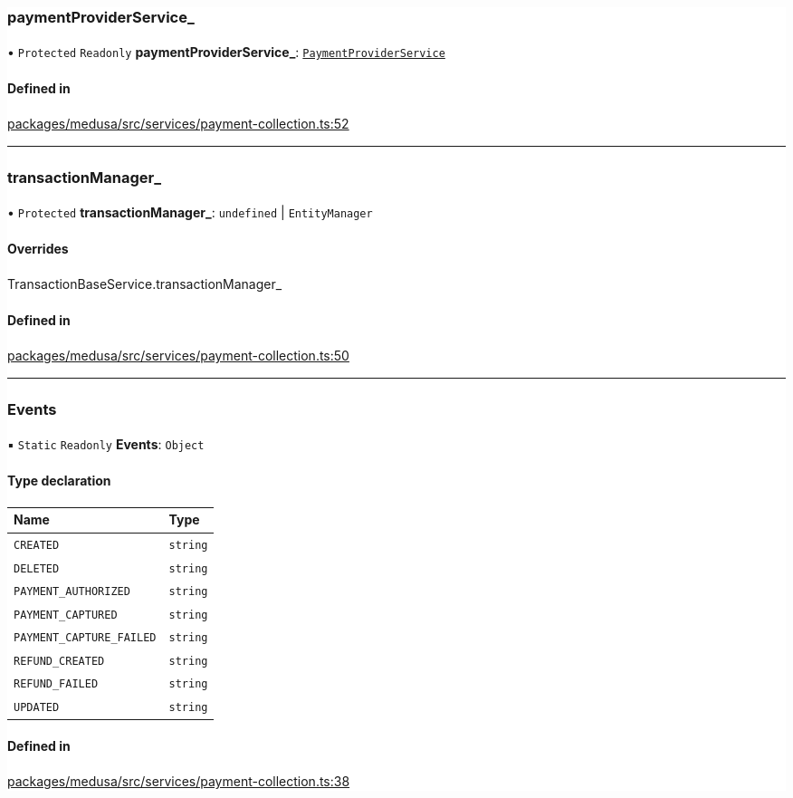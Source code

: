 ### paymentProviderService\_

• `Protected` `Readonly` **paymentProviderService\_**: [`PaymentProviderService`](PaymentProviderService.md)

#### Defined in

[packages/medusa/src/services/payment-collection.ts:52](https://github.com/cloudnepal/medusa/blob/0b0d50b4/packages/medusa/src/services/payment-collection.ts#L52)

___

### transactionManager\_

• `Protected` **transactionManager\_**: `undefined` \| `EntityManager`

#### Overrides

TransactionBaseService.transactionManager\_

#### Defined in

[packages/medusa/src/services/payment-collection.ts:50](https://github.com/cloudnepal/medusa/blob/0b0d50b4/packages/medusa/src/services/payment-collection.ts#L50)

___

### Events

▪ `Static` `Readonly` **Events**: `Object`

#### Type declaration

| Name | Type |
| :------ | :------ |
| `CREATED` | `string` |
| `DELETED` | `string` |
| `PAYMENT_AUTHORIZED` | `string` |
| `PAYMENT_CAPTURED` | `string` |
| `PAYMENT_CAPTURE_FAILED` | `string` |
| `REFUND_CREATED` | `string` |
| `REFUND_FAILED` | `string` |
| `UPDATED` | `string` |

#### Defined in

[packages/medusa/src/services/payment-collection.ts:38](https://github.com/cloudnepal/medusa/blob/0b0d50b4/packages/medusa/src/services/payment-collection.ts#L38)
